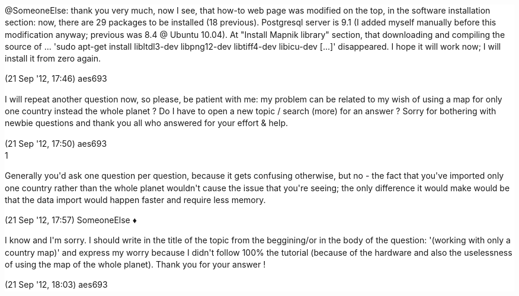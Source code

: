 </div>
<span id="16315"></span>
<div id="comment-16315" class="comment not_top_scorer">
<div id="post-16315-score" class="comment-score">
&#10;</div>
<div class="comment-text">
<p><span>@SomeoneElse</span>: thank you very much, now I see, that how-to web page was modified on the top, in the software installation section: now, there are 29 packages to be installed (18 previous). Postgresql server is 9.1 (I added myself manually before this modification anyway; previous was 8.4 @ Ubuntu 10.04). At "Install Mapnik library" section, that downloading and compiling the source of ... 'sudo apt-get install libltdl3-dev libpng12-dev libtiff4-dev libicu-dev [...]' disappeared. I hope it will work now; I will install it from zero again.</p>
</div>
<div id="comment-16315-info" class="comment-info">
<span class="comment-age">(21 Sep '12, 17:46)</span> <span class="comment-user userinfo">aes693</span>
</div>
</div>
<span id="16316"></span>
<div id="comment-16316" class="comment not_top_scorer">
<div id="post-16316-score" class="comment-score">
&#10;</div>
<div class="comment-text">
<p>I will repeat another question now, so please, be patient with me: my problem can be related to my wish of using a map for only one country instead the whole planet ? Do I have to open a new topic / search (more) for an answer ? Sorry for bothering with newbie questions and thank you all who answered for your effort &amp; help.</p>
</div>
<div id="comment-16316-info" class="comment-info">
<span class="comment-age">(21 Sep '12, 17:50)</span> <span class="comment-user userinfo">aes693</span>
</div>
</div>
<span id="16318"></span>
<div id="comment-16318" class="comment">
<div id="post-16318-score" class="comment-score">
1
</div>
<div class="comment-text">
<p>Generally you'd ask one question per question, because it gets confusing otherwise, but no - the fact that you've imported only one country rather than the whole planet wouldn't cause the issue that you're seeing; the only difference it would make would be that the data import would happen faster and require less memory.</p>
</div>
<div id="comment-16318-info" class="comment-info">
<span class="comment-age">(21 Sep '12, 17:57)</span> <span class="comment-user userinfo">SomeoneElse ♦</span>
</div>
</div>
<span id="16319"></span>
<div id="comment-16319" class="comment not_top_scorer">
<div id="post-16319-score" class="comment-score">
&#10;</div>
<div class="comment-text">
<p>I know and I'm sorry. I should write in the title of the topic from the beggining/or in the body of the question: '(working with only a country map)' and express my worry because I didn't follow 100% the tutorial (because of the hardware and also the uselessness of using the map of the whole planet). Thank you for your answer !</p>
</div>
<div id="comment-16319-info" class="comment-info">
<span class="comment-age">(21 Sep '12, 18:03)</span> <span class="comment-user userinfo">aes693</span>
</div>
</div>